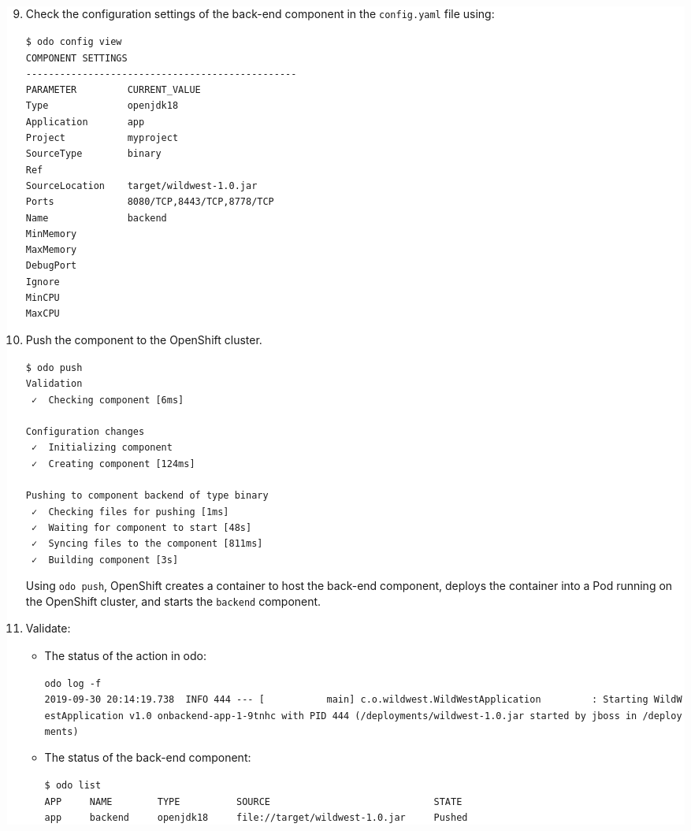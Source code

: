 9.  Check the configuration settings of the back-end component in the
    `config.yaml` file using:
    
        $ odo config view
        COMPONENT SETTINGS
        ------------------------------------------------
        PARAMETER         CURRENT_VALUE
        Type              openjdk18
        Application       app
        Project           myproject
        SourceType        binary
        Ref
        SourceLocation    target/wildwest-1.0.jar
        Ports             8080/TCP,8443/TCP,8778/TCP
        Name              backend
        MinMemory
        MaxMemory
        DebugPort
        Ignore
        MinCPU
        MaxCPU

10. Push the component to the OpenShift cluster.
    
        $ odo push
        Validation
         ✓  Checking component [6ms]
        
        Configuration changes
         ✓  Initializing component
         ✓  Creating component [124ms]
        
        Pushing to component backend of type binary
         ✓  Checking files for pushing [1ms]
         ✓  Waiting for component to start [48s]
         ✓  Syncing files to the component [811ms]
         ✓  Building component [3s]
    
    Using `odo push`, OpenShift creates a container to host the back-end
    component, deploys the container into a Pod running on the OpenShift
    cluster, and starts the `backend` component.

11. Validate:
    
      - The status of the action in odo:
        
            odo log -f
            2019-09-30 20:14:19.738  INFO 444 --- [           main] c.o.wildwest.WildWestApplication         : Starting WildWestApplication v1.0 onbackend-app-1-9tnhc with PID 444 (/deployments/wildwest-1.0.jar started by jboss in /deployments)
    
      - The status of the back-end component:
        
            $ odo list
            APP     NAME        TYPE          SOURCE                             STATE
            app     backend     openjdk18     file://target/wildwest-1.0.jar     Pushed
